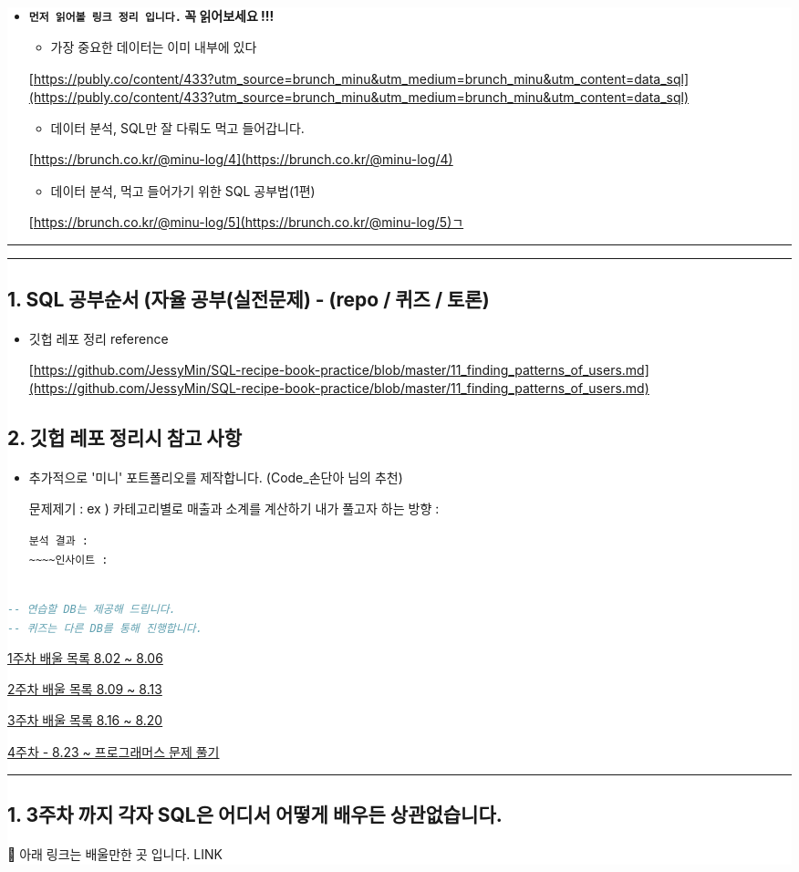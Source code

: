 - **`먼저 읽어볼 링크 정리 입니다.`  꼭 읽어보세요 !!!**
    - 가장 중요한 데이터는 이미 내부에 있다
    
    [https://publy.co/content/433?utm_source=brunch_minu&utm_medium=brunch_minu&utm_content=data_sql](https://publy.co/content/433?utm_source=brunch_minu&utm_medium=brunch_minu&utm_content=data_sql) 
    
    - 데이터 분석, SQL만 잘 다뤄도 먹고 들어갑니다.
    
    [https://brunch.co.kr/@minu-log/4](https://brunch.co.kr/@minu-log/4)
    
    - 데이터 분석, 먹고 들어가기 위한 SQL 공부법(1편)
    
    [https://brunch.co.kr/@minu-log/5](https://brunch.co.kr/@minu-log/5)ㄱ
    

---

---

## 1. SQL 공부순서 (자율 공부(실전문제) -  (repo / 퀴즈 / 토론)

- 깃헙 레포 정리 reference
    
    [https://github.com/JessyMin/SQL-recipe-book-practice/blob/master/11_finding_patterns_of_users.md](https://github.com/JessyMin/SQL-recipe-book-practice/blob/master/11_finding_patterns_of_users.md)
    

## 2. 깃헙 레포 정리시 참고 사항

- 추가적으로 '미니' 포트폴리오를 제작합니다. (Code_손단아 님의 추천)
    
    문제제기 :  ex ) 카테고리별로 매출과 소계를 계산하기 
    내가 풀고자 하는 방향 :
    ~~~~실제 사용한 쿼리 :
    분석 결과 :
    ~~~~인사이트 :
    

```sql
-- 연습할 DB는 제공해 드립니다. 
-- 퀴즈는 다른 DB를 통해 진행합니다. 
```

[1주차 배울 목록 8.02 ~ 8.06](https://www.notion.so/1-8-02-8-06-1efe26d94e774b1aa2ccf99660f9bd82)

[2주차 배울 목록 8.09 ~ 8.13](https://www.notion.so/2-8-09-8-13-b769537c3a7b408598231f67daa0277f)

[3주차 배울 목록 8.16 ~ 8.20](https://www.notion.so/3-8-16-8-20-6275cbb4b12b47ebb30e0199f2783c4f)

[4주차 - 8.23 ~ 프로그래머스 문제 풀기](https://www.notion.so/4-8-23-b24ea9baa9c94217851daf0f18d39aa8)

---

## 1.  3주차 까지 각자 SQL은 어디서 어떻게 배우든 상관없습니다.

<aside>
📝 아래 링크는 배울만한 곳 입니다. LINK

</aside>
